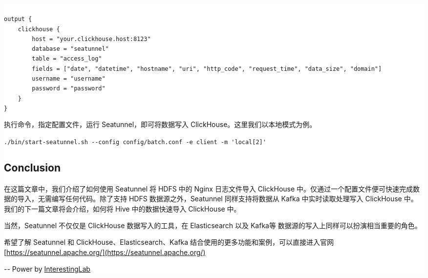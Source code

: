 ```shell

output {
    clickhouse {
        host = "your.clickhouse.host:8123"
        database = "seatunnel"
        table = "access_log"
        fields = ["date", "datetime", "hostname", "uri", "http_code", "request_time", "data_size", "domain"]
        username = "username"
        password = "password"
    }
}
```

执行命令，指定配置文件，运行 Seatunnel，即可将数据写入 ClickHouse。这里我们以本地模式为例。

```shell
./bin/start-seatunnel.sh --config config/batch.conf -e client -m 'local[2]'
```

## Conclusion

在这篇文章中，我们介绍了如何使用 Seatunnel 将 HDFS 中的 Nginx 日志文件导入 ClickHouse 中。仅通过一个配置文件便可快速完成数据的导入，无需编写任何代码。除了支持 HDFS 数据源之外，Seatunnel 同样支持将数据从 Kafka 中实时读取处理写入 ClickHouse 中。我们的下一篇文章将会介绍，如何将 Hive 中的数据快速导入 ClickHouse 中。

当然，Seatunnel 不仅仅是 ClickHouse 数据写入的工具，在 Elasticsearch 以及 Kafka等 数据源的写入上同样可以扮演相当重要的角色。

希望了解 Seatunnel 和 ClickHouse、Elasticsearch、Kafka 结合使用的更多功能和案例，可以直接进入官网 [https://seatunnel.apache.org/](https://seatunnel.apache.org/)

-- Power by [InterestingLab](https://github.com/InterestingLab)
